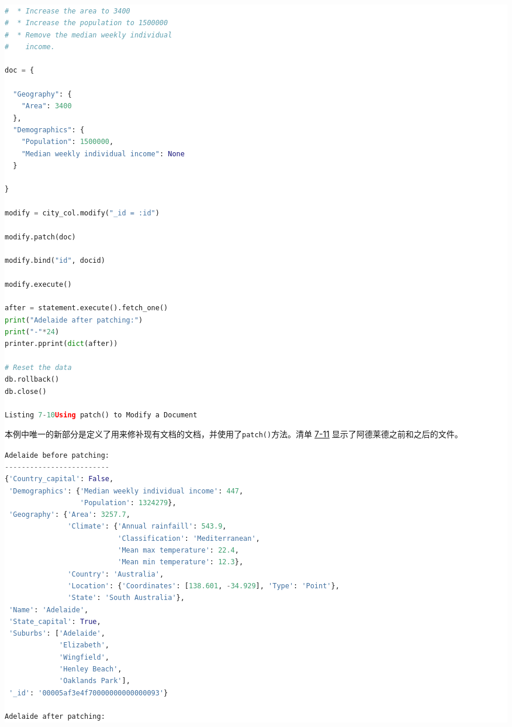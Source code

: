 ```py
#  * Increase the area to 3400
#  * Increase the population to 1500000
#  * Remove the median weekly individual
#    income.

doc = {

  "Geography": {
    "Area": 3400
  },
  "Demographics": {
    "Population": 1500000,
    "Median weekly individual income": None
  }

}

modify = city_col.modify("_id = :id")

modify.patch(doc)

modify.bind("id", docid)

modify.execute()

after = statement.execute().fetch_one()
print("Adelaide after patching:")
print("-"*24)
printer.pprint(dict(after))

# Reset the data
db.rollback()
db.close()

Listing 7-10Using patch() to Modify a Document

```

本例中唯一的新部分是定义了用来修补现有文档的文档，并使用了`patch()`方法。清单 [7-11](#Par202) 显示了阿德莱德之前和之后的文件。

```py
Adelaide before patching:
-------------------------
{'Country_capital': False,
 'Demographics': {'Median weekly individual income': 447,
                  'Population': 1324279},
 'Geography': {'Area': 3257.7,
               'Climate': {'Annual rainfaill': 543.9,
                           'Classification': 'Mediterranean',
                           'Mean max temperature': 22.4,
                           'Mean min temperature': 12.3},
               'Country': 'Australia',
               'Location': {'Coordinates': [138.601, -34.929], 'Type': 'Point'},
               'State': 'South Australia'},
 'Name': 'Adelaide',
 'State_capital': True,
 'Suburbs': ['Adelaide',
             'Elizabeth',
             'Wingfield',
             'Henley Beach',
             'Oaklands Park'],
 '_id': '00005af3e4f70000000000000093'}

Adelaide after patching:
```